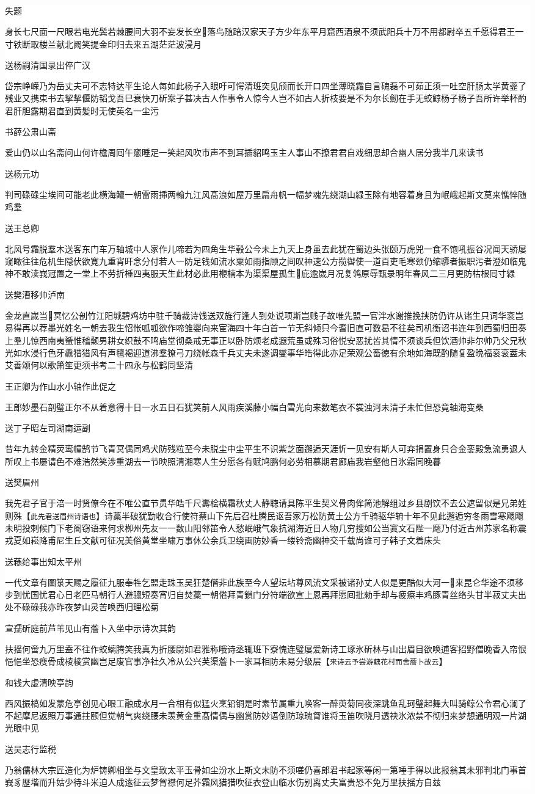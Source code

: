 失题  

身长七尺面一尺眼若电光鬓若棘腰间大羽不妄发长空落鸟随踣汉家天子方少年东平月窟西酒泉不须武阳兵十万不用都尉卒五千愿得君王一寸铁断取楼兰献北阙笑提金印归去来五湖茫茫波浸月  

送杨嗣清国录出倅广汉  

岱宗峥嵘乃为岳丈夫可不志特达平生论人每如此杨子入眼吁可愕清班突见颀而长开口四坐薄晓霜自言磈磊不可茹正须一吐空肝肠太学黄虀了残业又携束书去挈挈偃防韬戈吾巳衰快刀斫案子甚决古人作事令人惊今人岂不如古人折枝要是不为尔长劒在手无蛟鲸杨子杨子吾所许举杯酌君肝胆露期君直到黄髪时无使英名一尘污  

书薛公肃山斋  

爱山仍以山名斋问山何许檐周囘午窻睡足一笑起风吹市声不到耳插貂鸣玉主人事山不撩君君自戏细思却合幽人居分我半几来读书  

送杨元功  

判司碌碌尘埃间可能老此横海鳣一朝雷雨挿两翰九江风髙浪如屋万里扁舟帆一幅梦魂先绕湖山緑玉除有地容着身且为岷峨起斯文莫来憔悴随鸡羣  

送王总卿  

北风号霜脱羣木送客东门车万轴城中人家作儿啼若为四角生华毂公今未上九天上身虽去此犹在蜀边头张颐万虎兕一食不饱吼振谷况闻天骄屡窥瞰往往危机生隠伏欲寛九重宵旰念分付若人一防足钱如流水粟如雨指顾之间叹神速公方揽辔使一道百吏毛寒颈仍缩隳者振职污者澄如临鬼神不敢渎峩冠置之一堂上不劳折棰四夷服天生此材必此用楩楠本为渠渠屋孤生庇逾嵗月况复鸰原辱甄录明年春风二三月更防枯根囘寸緑  

送樊漕移帅泸南  

金龙直嵗当冥忆公剖竹江阳城碧鸡坊中驻千骑裁诗饯送双旌行逢人到处说项斯岂贱子故唯先盟一官泮水谢推挽挟防仍许从诸生只词华衮岂易得再以荐墨光姓名一朝去我生怊怅呱呱欲作啼雏婴向来宦海四十年白首一节无斜倾只今耆旧直可数曷不往矣司机衡诏书连年到西蜀归田奏上羣儿惊西南夷蜑惟稽颡男耕女织鼓不鸣庙堂彻桑戒无事正以卧防烦老成遐荒虽或殊习俗悦安恶扰皆其情不须谈兵但饮酒帅非尔帅乃父兄秋光如水浸行色牙纛猎猎风有声氊褐迎道沸羣獠弓刀绕帐森千兵丈夫未遂调燮事华皓得此亦足荣观公畜徳有余地如海既酌随复盈晩福衮衮葢未艾善颂何以歌箫笙更须书考二十四永与松鹤同坚清  

王正卿为作山水小轴作此促之  

王郎妙墨石剖璧正尔不从着意得十日一水五日石犹笑前人风雨疾溪藤小幅白雪光向来数笔衣不裳浊河未清子未忙但恐竟轴海变桑  

送丁子昭左司湖南运副  

昔年九转金精荧鸾幢鹄节飞青冥偶同鸡犬防残粒至今未脱尘中尘平生不识紫芝面邂逅天涯忻一见安有斯人可弃捐置身只合金銮殿急流勇退人所叹上书屡请色不难浩然笑涉重湖去一节映照清湘寒人生分愿各有赋鸠鹏何必劳相慕期君廊庙我岩壑他日氷霜同晚暮  

送樊眉州  

我先君子官于涪一时贤僚今在不唯公直节贯华皓千尺夀桧横霜秋丈人静聴请具陈平生契义骨肉侔简池解组过乡县剧饮不去公遮留似是兄弟姓则殊【`此先君送眉州诗语也`】诗藁半破犹勤收合行使符蔡山下先后召杜腾民讴吾家万松防黄土公方千骑驱华辀十年不见此邂逅穷冬雨雪寒飕飗未明投刺候门下老阍窃语来何求栁州先友一一数山阳邻笛令人愁岷峨气象抗湖海近日人物几穷搜如公当寘文石陛一麾乃付近古州苏家名称震戎夏如崧降甫尼生丘文献可征况美俗黄堂坐啸万事休公余兵卫绕画防妙香一缕铃斋幽神交千载尚谁可子韩子文着床头  

送蘓给事出知太平州  

一代文章有圗箓天赐之履征九服奉牲乞盟走珠玉吴狂楚僭非此族至今人望坛坫尊风流文采被诸孙丈人似是更酷似大河一来昆仑华途不须移步到忧国忧君心日老匹马朝行人避骢短奏宵归自焚藁一朝倦拜青鎻门分符端欲宣上恩再拜愿囘批勑手却与疲瘵丰鸡豚青丝络头甘半菽丈夫出处不碌碌我亦昨夜梦山灵苦唤西归理松菊  

宣孺斫庭前芦苇见山有薝卜入坐中示诗次其韵  

扶揺何啻九万里盍不往作蛟螭腾笑我真为折腰尉如君雅称哦诗丞辄班下寮愧连璧屡爱新诗工琢氷斫林与山出眉目欲唤逋客招野僧晚香入帘恨悒悒坐恐瘦骨成棱棱赏幽岂足废官事净社久冷从公兴芙渠薝卜一家耳相防未易分级层【`来诗云予尝游藕花村而舍薝卜故云`】  

和钱大虚清映亭韵  

西风振槁如发蒙危亭创见心眼工融成水月一合相有似猛火烹铅铜是时素节属重九唤客一醉萸菊同夜深跳鱼乱珂璧起舞大叫骑鲸公令君心澜了不起摩尼返照万事通拄颐但觉朝气爽绕腰未羡黄金重髙情偶与幽赏防妙语倒防琼瑰胷谁将玉笛吹晓月透袂氷浓禁不彻归来梦想通明观一片湖光眼中见  

送吴志行监税  

乃翁儒林大宗匠造化为炉铸卿相坐与文皇致太平玉骨如尘汾水上斯文未防不须嗟仍喜郎君书起家等闲一第唾手得以此报翁其未邪判北门事首峩豸歴堦而升姑少待斗米迫人成逺征云梦胷襟何足芥霜风猎猎吹征衣登山临水伤别离丈夫富贵恐不免万里扶揺方自兹  

